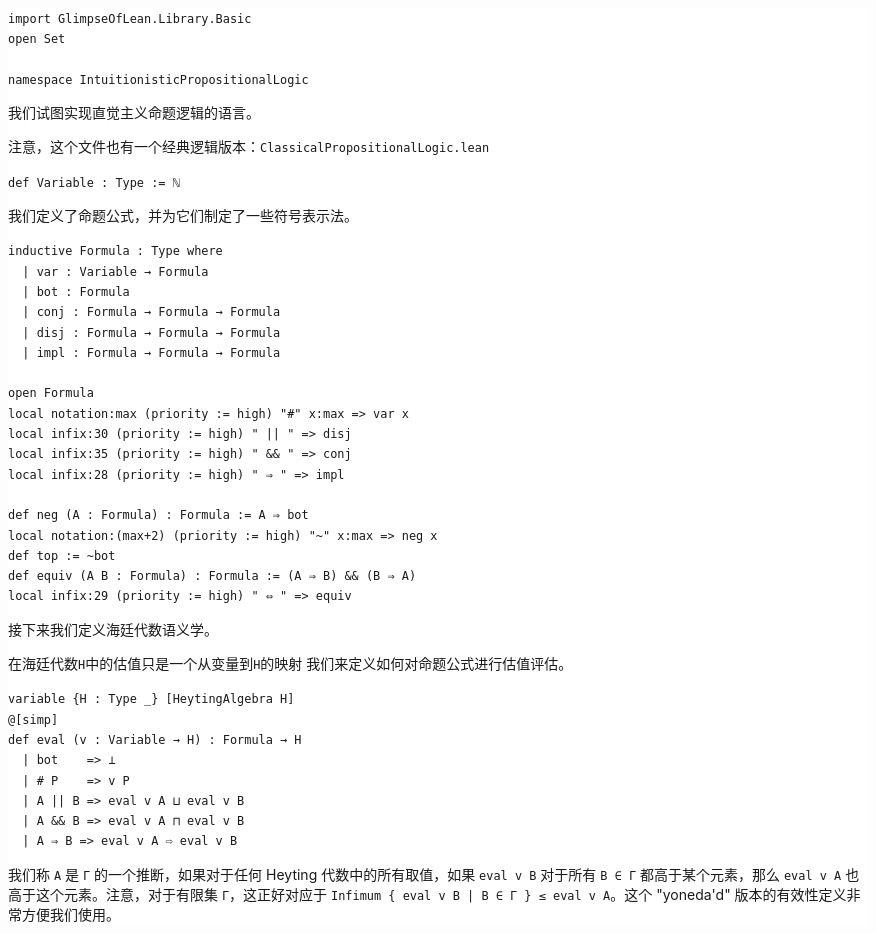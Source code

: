 ```lean
import GlimpseOfLean.Library.Basic
open Set

namespace IntuitionisticPropositionalLogic
```

我们试图实现直觉主义命题逻辑的语言。

注意，这个文件也有一个经典逻辑版本：`ClassicalPropositionalLogic.lean`

```lean
def Variable : Type := ℕ
```

我们定义了命题公式，并为它们制定了一些符号表示法。

```lean
inductive Formula : Type where
  | var : Variable → Formula
  | bot : Formula
  | conj : Formula → Formula → Formula
  | disj : Formula → Formula → Formula
  | impl : Formula → Formula → Formula

open Formula
local notation:max (priority := high) "#" x:max => var x
local infix:30 (priority := high) " || " => disj
local infix:35 (priority := high) " && " => conj
local infix:28 (priority := high) " ⇒ " => impl

def neg (A : Formula) : Formula := A ⇒ bot
local notation:(max+2) (priority := high) "~" x:max => neg x
def top := ~bot
def equiv (A B : Formula) : Formula := (A ⇒ B) && (B ⇒ A)
local infix:29 (priority := high) " ⇔ " => equiv
```

接下来我们定义海廷代数语义学。

在海廷代数`H`中的估值只是一个从变量到`H`的映射
我们来定义如何对命题公式进行估值评估。

```lean
variable {H : Type _} [HeytingAlgebra H]
@[simp]
def eval (v : Variable → H) : Formula → H
  | bot    => ⊥
  | # P    => v P
  | A || B => eval v A ⊔ eval v B
  | A && B => eval v A ⊓ eval v B
  | A ⇒ B => eval v A ⇨ eval v B
```

我们称 `A` 是 `Γ` 的一个推断，如果对于任何 Heyting 代数中的所有取值，如果 `eval v B` 对于所有 `B ∈ Γ` 都高于某个元素，那么 `eval v A` 也高于这个元素。注意，对于有限集 `Γ`，这正好对应于 `Infimum { eval v B | B ∈ Γ } ≤ eval v A`。这个 "yoneda'd" 版本的有效性定义非常方便我们使用。
